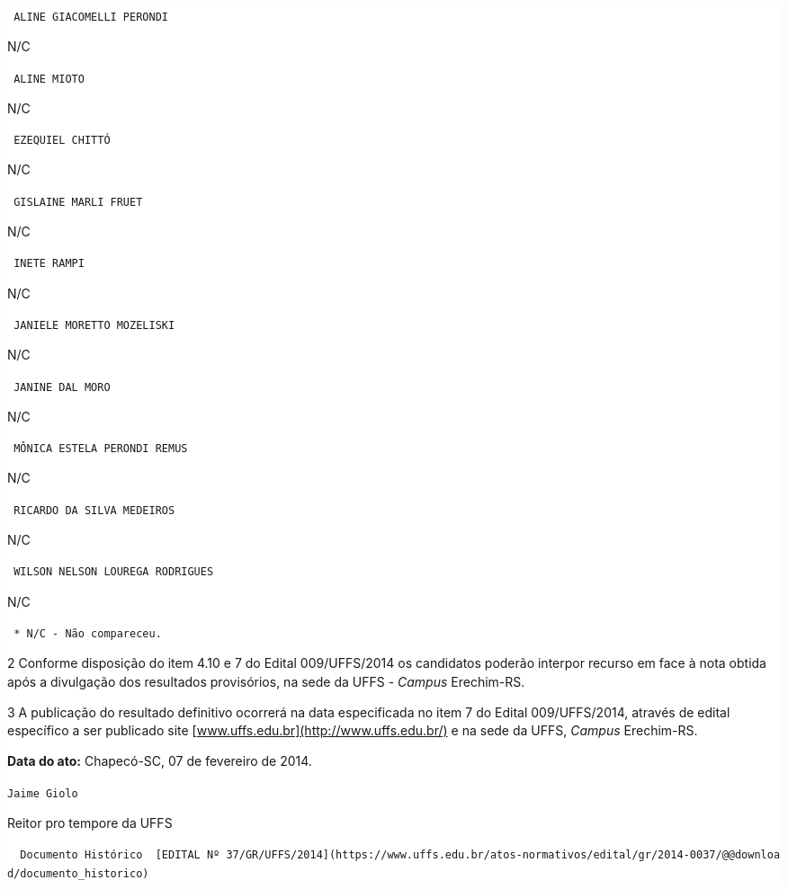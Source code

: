      ALINE GIACOMELLI PERONDI

   N/C

     ALINE MIOTO

   N/C

     EZEQUIEL CHITTÓ

   N/C

     GISLAINE MARLI FRUET

   N/C

     INETE RAMPI

   N/C

     JANIELE MORETTO MOZELISKI

   N/C

     JANINE DAL MORO

   N/C

     MÔNICA ESTELA PERONDI REMUS

   N/C

     RICARDO DA SILVA MEDEIROS

   N/C

     WILSON NELSON LOUREGA RODRIGUES

   N/C

     * N/C - Não compareceu.

 2 Conforme disposição do item 4.10 e 7 do Edital 009/UFFS/2014 os candidatos poderão interpor recurso em face à nota obtida após a divulgação dos resultados provisórios, na sede da UFFS - *Campus* Erechim-RS.

 3 A publicação do resultado definitivo ocorrerá na data especificada no item 7 do Edital 009/UFFS/2014, através de edital específico a ser publicado site [www.uffs.edu.br](http://www.uffs.edu.br/) e na sede da UFFS, *Campus* Erechim-RS.

  

   **Data do ato:** Chapecó-SC, 07 de fevereiro de 2014.   
 

    Jaime Giolo   
 Reitor pro tempore da UFFS 

      Documento Histórico  [EDITAL Nº 37/GR/UFFS/2014](https://www.uffs.edu.br/atos-normativos/edital/gr/2014-0037/@@download/documento_historico)     
      
